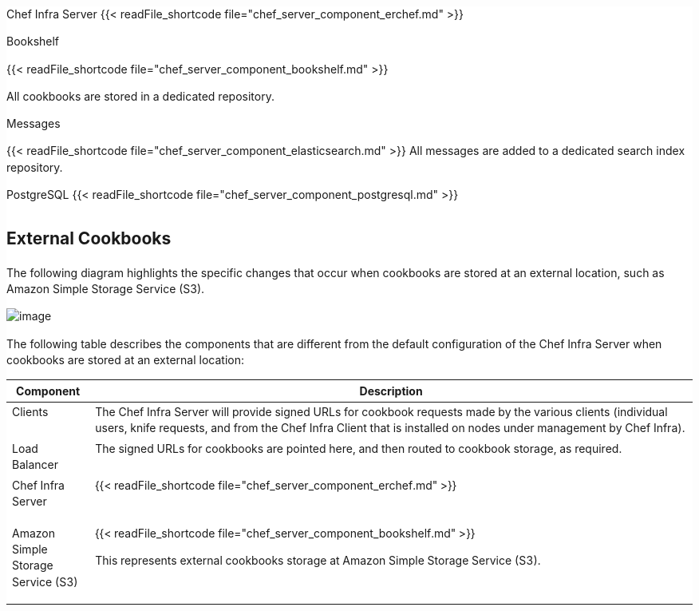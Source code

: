 <td>Chef Infra Server</td>
<td>{{< readFile_shortcode file="chef_server_component_erchef.md" >}}</td>
</tr>
<tr>
<td><p>Bookshelf</p></td>
<td><p>{{< readFile_shortcode file="chef_server_component_bookshelf.md" >}}</p>
<p>All cookbooks are stored in a dedicated repository.</p></td>
</tr>
<tr>
<td><p>Messages</p></td>
<td><p>{{< readFile_shortcode file="chef_server_component_elasticsearch.md" >}}
All messages are added to a dedicated search index repository.</p></td>
</tr>
<tr>
<td>PostgreSQL</td>
<td>{{< readFile_shortcode file="chef_server_component_postgresql.md" >}}</td>
</tr>
</tbody>
</table>

## External Cookbooks

The following diagram highlights the specific changes that occur when
cookbooks are stored at an external location, such as Amazon Simple
Storage Service (S3).

<img src="/images/server/server_components_s3_14.svg" width="500" alt="image" />

The following table describes the components that are different from the
default configuration of the Chef Infra Server when cookbooks are stored
at an external location:

<table>
<colgroup>
<col style="width: 12%" />
<col style="width: 87%" />
</colgroup>
<thead>
<tr class="header">
<th>Component</th>
<th>Description</th>
</tr>
</thead>
<tbody>
<tr>
<td>Clients</td>
<td>The Chef Infra Server will provide signed URLs for cookbook requests made by the various clients (individual users, knife requests, and from the Chef Infra Client that is installed on nodes under management by Chef Infra).</td>
</tr>
<tr>
<td>Load Balancer</td>
<td>The signed URLs for cookbooks are pointed here, and then routed to cookbook storage, as required.</td>
</tr>
<tr>
<td>Chef Infra Server</td>
<td>{{< readFile_shortcode file="chef_server_component_erchef.md" >}}</td>
</tr>
<tr>
<td><p>Amazon Simple Storage Service (S3)</p></td>
<td><p>{{< readFile_shortcode file="chef_server_component_bookshelf.md" >}}</p>
<p>This represents external cookbooks storage at Amazon Simple Storage Service (S3).</p></td>
</tr>